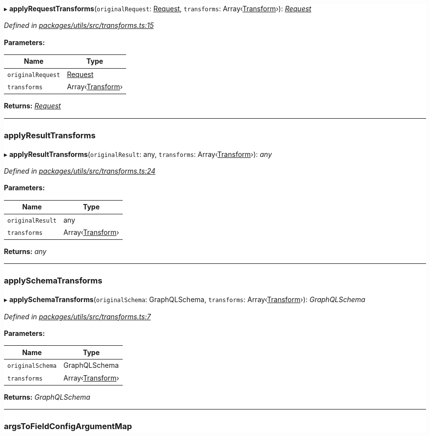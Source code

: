 ▸ **applyRequestTransforms**(`originalRequest`: [Request](/docs/api/interfaces/_utils_src_index_.request), `transforms`: Array‹[Transform](/docs/api/interfaces/_utils_src_index_.transform)›): *[Request](/docs/api/interfaces/_utils_src_index_.request)*

*Defined in [packages/utils/src/transforms.ts:15](https://github.com/ardatan/graphql-tools/blob/master/packages/utils/src/transforms.ts#L15)*

**Parameters:**

Name | Type |
------ | ------ |
`originalRequest` | [Request](/docs/api/interfaces/_utils_src_index_.request) |
`transforms` | Array‹[Transform](/docs/api/interfaces/_utils_src_index_.transform)› |

**Returns:** *[Request](/docs/api/interfaces/_utils_src_index_.request)*

___

###  applyResultTransforms

▸ **applyResultTransforms**(`originalResult`: any, `transforms`: Array‹[Transform](/docs/api/interfaces/_utils_src_index_.transform)›): *any*

*Defined in [packages/utils/src/transforms.ts:24](https://github.com/ardatan/graphql-tools/blob/master/packages/utils/src/transforms.ts#L24)*

**Parameters:**

Name | Type |
------ | ------ |
`originalResult` | any |
`transforms` | Array‹[Transform](/docs/api/interfaces/_utils_src_index_.transform)› |

**Returns:** *any*

___

###  applySchemaTransforms

▸ **applySchemaTransforms**(`originalSchema`: GraphQLSchema, `transforms`: Array‹[Transform](/docs/api/interfaces/_utils_src_index_.transform)›): *GraphQLSchema*

*Defined in [packages/utils/src/transforms.ts:7](https://github.com/ardatan/graphql-tools/blob/master/packages/utils/src/transforms.ts#L7)*

**Parameters:**

Name | Type |
------ | ------ |
`originalSchema` | GraphQLSchema |
`transforms` | Array‹[Transform](/docs/api/interfaces/_utils_src_index_.transform)› |

**Returns:** *GraphQLSchema*

___

###  argsToFieldConfigArgumentMap
